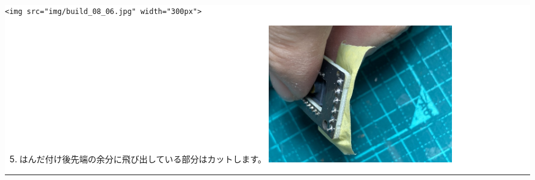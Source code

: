     <img src="img/build_08_06.jpg" width="300px"> 
5. はんだ付け後先端の余分に飛び出している部分はカットします。
   <img src="img/build_08_04.jpg" width="300px"> 
   
---
